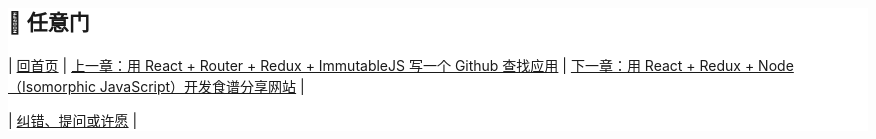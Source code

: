 ## :door: 任意门
| [回首页](https://github.com/kdchang/reactjs101) | [上一章：用 React + Router + Redux + ImmutableJS 写一个 Github 查找应用](https://github.com/kdchang/reactjs101/blob/master/Ch09/react-router-redux-github-finder.md) | [下一章：用 React + Redux + Node（Isomorphic JavaScript）开发食谱分享网站](https://github.com/kdchang/reactjs101/blob/master/Ch10/react-router-redux-node-isomorphic-javascript-open-cook.md) |

| [纠错、提问或许愿](https://github.com/kdchang/reactjs101/issues) |
